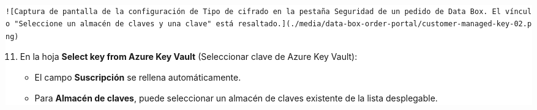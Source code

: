     ![Captura de pantalla de la configuración de Tipo de cifrado en la pestaña Seguridad de un pedido de Data Box. El vínculo "Seleccione un almacén de claves y una clave" está resaltado.](./media/data-box-order-portal/customer-managed-key-02.png)

11. En la hoja **Select key from Azure Key Vault** (Seleccionar clave de Azure Key Vault):

    - El campo **Suscripción** se rellena automáticamente.

    - Para **Almacén de claves**, puede seleccionar un almacén de claves existente de la lista desplegable.
